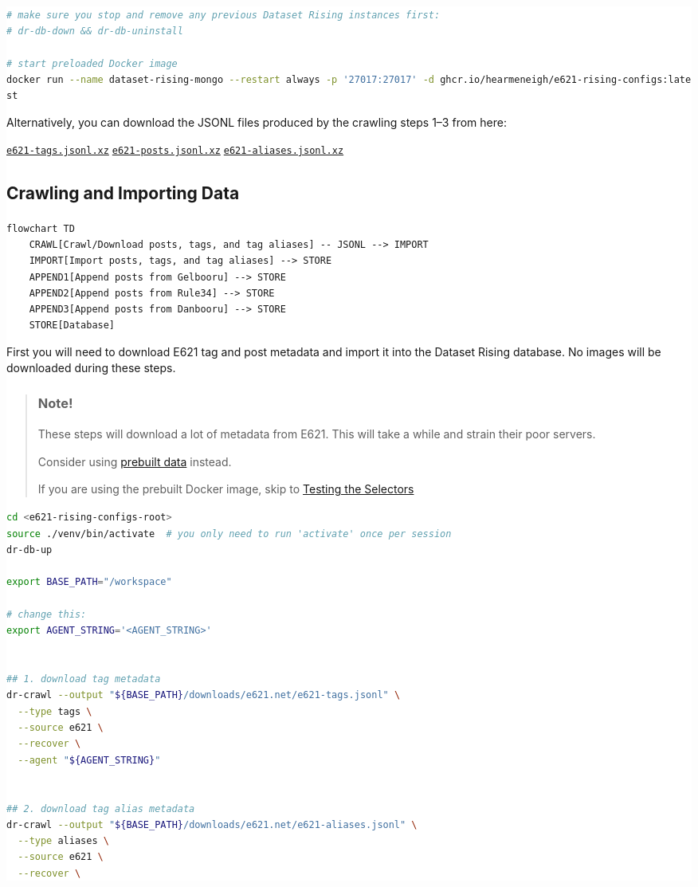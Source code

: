 ```bash
# make sure you stop and remove any previous Dataset Rising instances first:
# dr-db-down && dr-db-uninstall

# start preloaded Docker image
docker run --name dataset-rising-mongo --restart always -p '27017:27017' -d ghcr.io/hearmeneigh/e621-rising-configs:latest 
```

Alternatively, you can download the JSONL files produced by the crawling steps 1–3 from here:

[`e621-tags.jsonl.xz`](https://huggingface.co/datasets/hearmeneigh/e621-rising-v3-preliminary-data/resolve/main/e621-tags.jsonl.xz)
[`e621-posts.jsonl.xz`](https://huggingface.co/datasets/hearmeneigh/e621-rising-v3-preliminary-data/resolve/main/e621-posts.jsonl.xz)
[`e621-aliases.jsonl.xz`](https://huggingface.co/datasets/hearmeneigh/e621-rising-v3-preliminary-data/resolve/main/e621-aliases.jsonl.xz)

## Crawling and Importing Data
```mermaid
flowchart TD
    CRAWL[Crawl/Download posts, tags, and tag aliases] -- JSONL --> IMPORT
    IMPORT[Import posts, tags, and tag aliases] --> STORE
    APPEND1[Append posts from Gelbooru] --> STORE
    APPEND2[Append posts from Rule34] --> STORE
    APPEND3[Append posts from Danbooru] --> STORE
    STORE[Database]
```

First you will need to download E621 tag and post metadata and import it into the Dataset Rising database.
No images will be downloaded during these steps.

> ### Note!
> These steps will download a lot of metadata from E621. This will take a while and strain their poor servers.
>
> Consider using [prebuilt data](#quickstart) instead.
> 
> If you are using the prebuilt Docker image, skip to [Testing the Selectors](#testing-the-selectors)

```bash
cd <e621-rising-configs-root>
source ./venv/bin/activate  # you only need to run 'activate' once per session
dr-db-up

export BASE_PATH="/workspace"

# change this:
export AGENT_STRING='<AGENT_STRING>'


## 1. download tag metadata
dr-crawl --output "${BASE_PATH}/downloads/e621.net/e621-tags.jsonl" \
  --type tags \
  --source e621 \
  --recover \
  --agent "${AGENT_STRING}"


## 2. download tag alias metadata
dr-crawl --output "${BASE_PATH}/downloads/e621.net/e621-aliases.jsonl" \
  --type aliases \
  --source e621 \
  --recover \
```